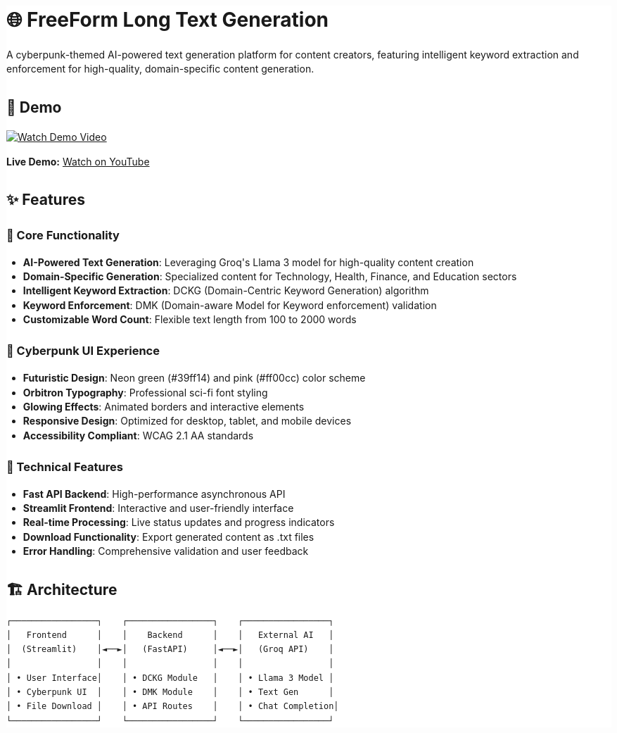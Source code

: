 # 🌐 FreeForm Long Text Generation

A cyberpunk-themed AI-powered text generation platform for content creators, featuring intelligent keyword extraction and enforcement for high-quality, domain-specific content generation.

## 🚀 Demo

[![Watch Demo Video](https://img.shields.io/badge/📺_Watch_Demo-FF0000?style=for-the-badge&logo=youtube&logoColor=white)](https://youtu.be/5kXg4Cr8-oE)

**Live Demo:** [Watch on YouTube](https://youtu.be/5kXg4Cr8-oE)

## ✨ Features

### 🎯 Core Functionality
- **AI-Powered Text Generation**: Leveraging Groq's Llama 3 model for high-quality content creation
- **Domain-Specific Generation**: Specialized content for Technology, Health, Finance, and Education sectors
- **Intelligent Keyword Extraction**: DCKG (Domain-Centric Keyword Generation) algorithm
- **Keyword Enforcement**: DMK (Domain-aware Model for Keyword enforcement) validation
- **Customizable Word Count**: Flexible text length from 100 to 2000 words

### 🎨 Cyberpunk UI Experience
- **Futuristic Design**: Neon green (#39ff14) and pink (#ff00cc) color scheme
- **Orbitron Typography**: Professional sci-fi font styling
- **Glowing Effects**: Animated borders and interactive elements
- **Responsive Design**: Optimized for desktop, tablet, and mobile devices
- **Accessibility Compliant**: WCAG 2.1 AA standards

### 🔧 Technical Features
- **Fast API Backend**: High-performance asynchronous API
- **Streamlit Frontend**: Interactive and user-friendly interface
- **Real-time Processing**: Live status updates and progress indicators
- **Download Functionality**: Export generated content as .txt files
- **Error Handling**: Comprehensive validation and user feedback

## 🏗️ Architecture

```
┌─────────────────┐    ┌─────────────────┐    ┌─────────────────┐
│   Frontend      │    │    Backend      │    │   External AI   │
│  (Streamlit)    │◄──►│   (FastAPI)     │◄──►│   (Groq API)    │
│                 │    │                 │    │                 │
│ • User Interface│    │ • DCKG Module   │    │ • Llama 3 Model │
│ • Cyberpunk UI  │    │ • DMK Module    │    │ • Text Gen      │
│ • File Download │    │ • API Routes    │    │ • Chat Completion│
└─────────────────┘    └─────────────────┘    └─────────────────┘
```
